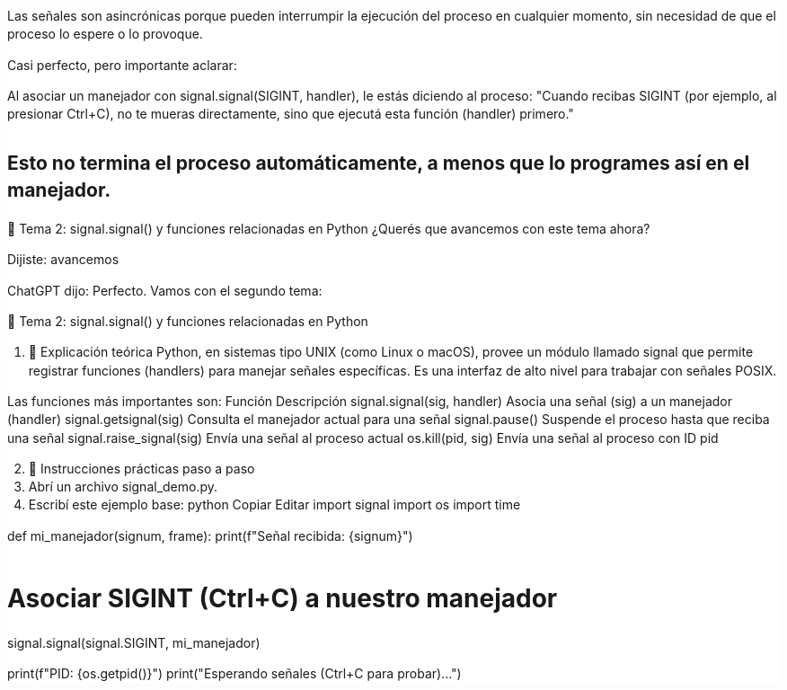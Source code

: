 Las señales son asincrónicas porque pueden interrumpir la ejecución del proceso en cualquier momento, sin necesidad de que el proceso lo espere o lo provoque.

Casi perfecto, pero importante aclarar:

Al asociar un manejador con signal.signal(SIGINT, handler), le estás diciendo al proceso: "Cuando recibas SIGINT (por ejemplo, al presionar Ctrl+C), no te mueras directamente, sino que ejecutá esta función (handler) primero."

Esto no termina el proceso automáticamente, a menos que lo programes así en el manejador.
--
🔹 Tema 2: signal.signal() y funciones relacionadas en Python
¿Querés que avancemos con este tema ahora?







Dijiste:
avancemos


ChatGPT dijo:
Perfecto. Vamos con el segundo tema:

🔹 Tema 2: signal.signal() y funciones relacionadas en Python
1. 📘 Explicación teórica
Python, en sistemas tipo UNIX (como Linux o macOS), provee un módulo llamado signal que permite registrar funciones (handlers) para manejar señales específicas. Es una interfaz de alto nivel para trabajar con señales POSIX.

Las funciones más importantes son:
Función	Descripción
signal.signal(sig, handler)	Asocia una señal (sig) a un manejador (handler)
signal.getsignal(sig)	Consulta el manejador actual para una señal
signal.pause()	Suspende el proceso hasta que reciba una señal
signal.raise_signal(sig)	Envía una señal al proceso actual
os.kill(pid, sig)	Envía una señal al proceso con ID pid

2. 🔧 Instrucciones prácticas paso a paso
1. Abrí un archivo signal_demo.py.
2. Escribí este ejemplo base:
python
Copiar
Editar
import signal
import os
import time

def mi_manejador(signum, frame):
    print(f"Señal recibida: {signum}")

# Asociar SIGINT (Ctrl+C) a nuestro manejador
signal.signal(signal.SIGINT, mi_manejador)

print(f"PID: {os.getpid()}")
print("Esperando señales (Ctrl+C para probar)...")
